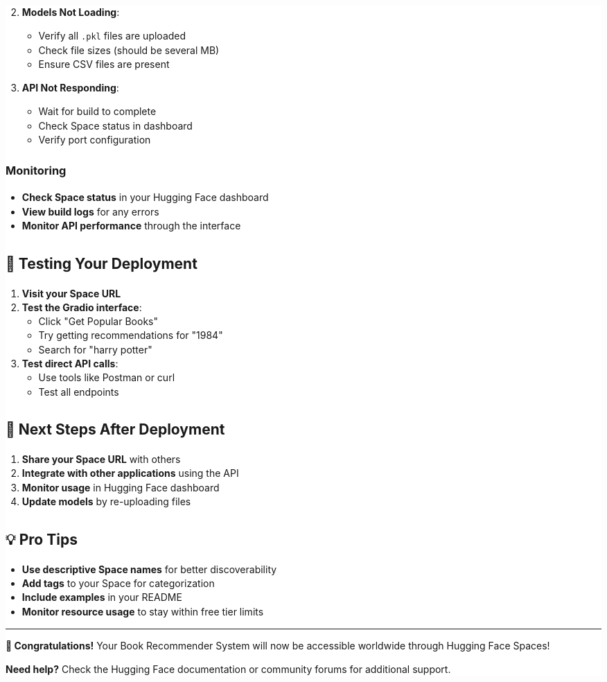 2. **Models Not Loading**:
   - Verify all `.pkl` files are uploaded
   - Check file sizes (should be several MB)
   - Ensure CSV files are present

3. **API Not Responding**:
   - Wait for build to complete
   - Check Space status in dashboard
   - Verify port configuration

### **Monitoring**

- **Check Space status** in your Hugging Face dashboard
- **View build logs** for any errors
- **Monitor API performance** through the interface

## 🎯 **Testing Your Deployment**

1. **Visit your Space URL**
2. **Test the Gradio interface**:
   - Click "Get Popular Books"
   - Try getting recommendations for "1984"
   - Search for "harry potter"
3. **Test direct API calls**:
   - Use tools like Postman or curl
   - Test all endpoints

## 🚀 **Next Steps After Deployment**

1. **Share your Space URL** with others
2. **Integrate with other applications** using the API
3. **Monitor usage** in Hugging Face dashboard
4. **Update models** by re-uploading files

## 💡 **Pro Tips**

- **Use descriptive Space names** for better discoverability
- **Add tags** to your Space for categorization
- **Include examples** in your README
- **Monitor resource usage** to stay within free tier limits

---

**🎉 Congratulations!** Your Book Recommender System will now be accessible worldwide through Hugging Face Spaces!

**Need help?** Check the Hugging Face documentation or community forums for additional support. 